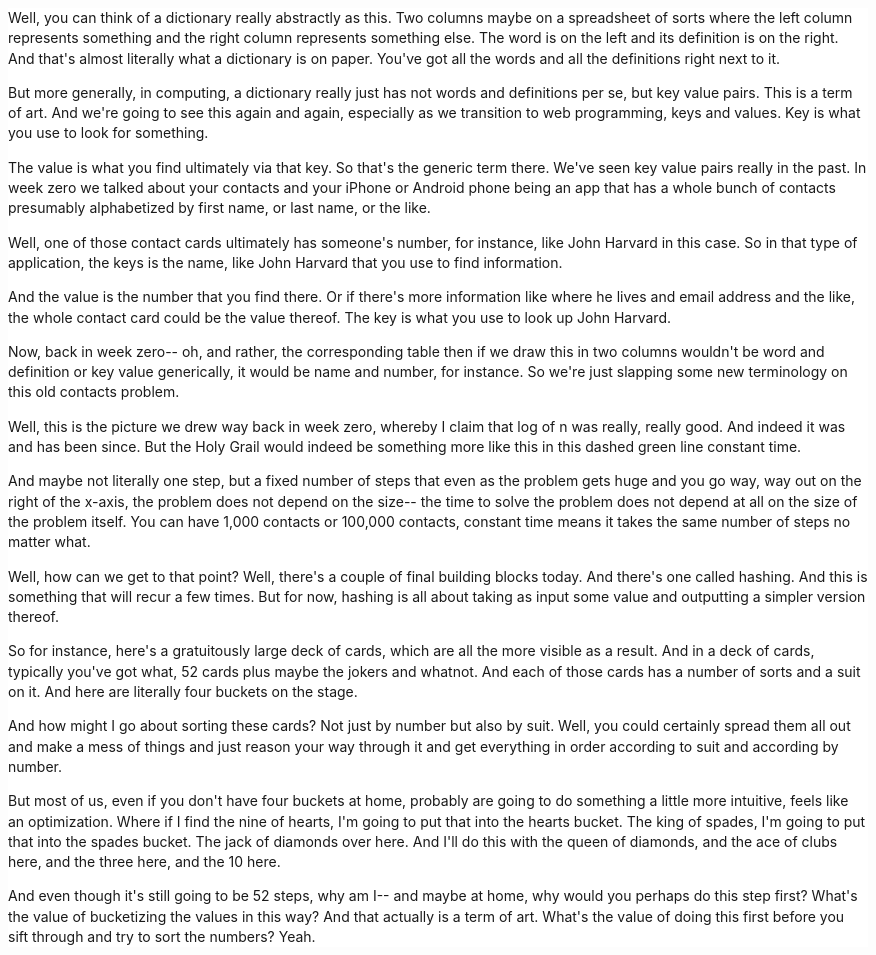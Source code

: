 Well, you can think of a dictionary really abstractly as this. Two columns maybe on a spreadsheet of sorts where the left column represents something and the right column represents something else. The word is on the left and its definition is on the right. And that's almost literally what a dictionary is on paper. You've got all the words and all the definitions right next to it. 

But more generally, in computing, a dictionary really just has not words and definitions per se, but key value pairs. This is a term of art. And we're going to see this again and again, especially as we transition to web programming, keys and values. Key is what you use to look for something. 

The value is what you find ultimately via that key. So that's the generic term there. We've seen key value pairs really in the past. In week zero we talked about your contacts and your iPhone or Android phone being an app that has a whole bunch of contacts presumably alphabetized by first name, or last name, or the like. 

Well, one of those contact cards ultimately has someone's number, for instance, like John Harvard in this case. So in that type of application, the keys is the name, like John Harvard that you use to find information. 

And the value is the number that you find there. Or if there's more information like where he lives and email address and the like, the whole contact card could be the value thereof. The key is what you use to look up John Harvard. 

Now, back in week zero-- oh, and rather, the corresponding table then if we draw this in two columns wouldn't be word and definition or key value generically, it would be name and number, for instance. So we're just slapping some new terminology on this old contacts problem. 

Well, this is the picture we drew way back in week zero, whereby I claim that log of n was really, really good. And indeed it was and has been since. But the Holy Grail would indeed be something more like this in this dashed green line constant time. 

And maybe not literally one step, but a fixed number of steps that even as the problem gets huge and you go way, way out on the right of the x-axis, the problem does not depend on the size-- the time to solve the problem does not depend at all on the size of the problem itself. You can have 1,000 contacts or 100,000 contacts, constant time means it takes the same number of steps no matter what. 

Well, how can we get to that point? Well, there's a couple of final building blocks today. And there's one called hashing. And this is something that will recur a few times. But for now, hashing is all about taking as input some value and outputting a simpler version thereof. 

So for instance, here's a gratuitously large deck of cards, which are all the more visible as a result. And in a deck of cards, typically you've got what, 52 cards plus maybe the jokers and whatnot. And each of those cards has a number of sorts and a suit on it. And here are literally four buckets on the stage. 

And how might I go about sorting these cards? Not just by number but also by suit. Well, you could certainly spread them all out and make a mess of things and just reason your way through it and get everything in order according to suit and according by number. 

But most of us, even if you don't have four buckets at home, probably are going to do something a little more intuitive, feels like an optimization. Where if I find the nine of hearts, I'm going to put that into the hearts bucket. The king of spades, I'm going to put that into the spades bucket. The jack of diamonds over here. And I'll do this with the queen of diamonds, and the ace of clubs here, and the three here, and the 10 here. 

And even though it's still going to be 52 steps, why am I-- and maybe at home, why would you perhaps do this step first? What's the value of bucketizing the values in this way? And that actually is a term of art. What's the value of doing this first before you sift through and try to sort the numbers? Yeah. 
